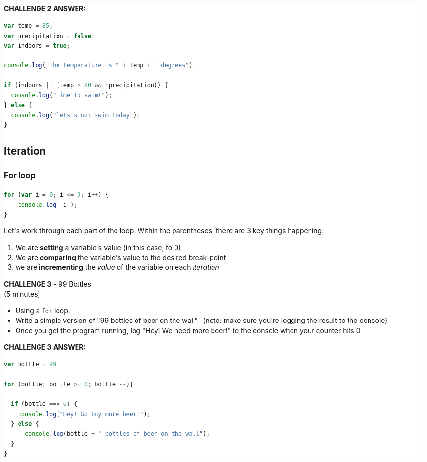 
**CHALLENGE 2 ANSWER:**

```javascript
var temp = 85;
var precipitation = false;
var indoors = true;

console.log("The temperature is " + temp + " degrees");

if (indoors || (temp > 80 && !precipitation)) {
  console.log("time to swim!");
} else {
  console.log("lets's not swim today");
}
```

## Iteration

### For loop

```javascript
for (var i = 0; i <= 9; i++) {
    console.log( i );
}
```

Let's work through each part of the loop. 
Within the parentheses, there are 3 key things happening: 
1. We are **setting** a variable's value (in this case, to 0)
2. We are **comparing** the variable's value to the desired break-point
3. we are **incrementing** the *value* of the variable on each *iteration*


**CHALLENGE 3** - 99 Bottles<br>
(5 minutes)

- Using a `for` loop.
- Write a simple version of "99 bottles of beer on the wall"
  -(note: make sure you're logging the result to the console)
- Once you get the program running, log "Hey! We need more beer!" to the console when your counter hits 0


**CHALLENGE 3 ANSWER:**

```javascript
var bottle = 99;

for (bottle; bottle >= 0; bottle --){

  if (bottle === 0) {
    console.log("Hey! Go buy more beer!");
  } else {
      console.log(bottle + " bottles of beer on the wall");
  }
}
```
